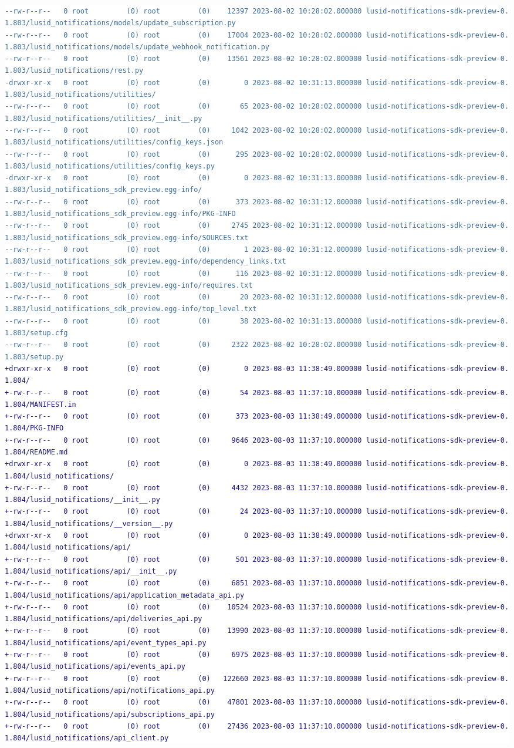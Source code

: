```diff
--rw-r--r--   0 root         (0) root         (0)    12397 2023-08-02 10:28:02.000000 lusid-notifications-sdk-preview-0.1.803/lusid_notifications/models/update_subscription.py
--rw-r--r--   0 root         (0) root         (0)    17004 2023-08-02 10:28:02.000000 lusid-notifications-sdk-preview-0.1.803/lusid_notifications/models/update_webhook_notification.py
--rw-r--r--   0 root         (0) root         (0)    13561 2023-08-02 10:28:02.000000 lusid-notifications-sdk-preview-0.1.803/lusid_notifications/rest.py
-drwxr-xr-x   0 root         (0) root         (0)        0 2023-08-02 10:31:13.000000 lusid-notifications-sdk-preview-0.1.803/lusid_notifications/utilities/
--rw-r--r--   0 root         (0) root         (0)       65 2023-08-02 10:28:02.000000 lusid-notifications-sdk-preview-0.1.803/lusid_notifications/utilities/__init__.py
--rw-r--r--   0 root         (0) root         (0)     1042 2023-08-02 10:28:02.000000 lusid-notifications-sdk-preview-0.1.803/lusid_notifications/utilities/config_keys.json
--rw-r--r--   0 root         (0) root         (0)      295 2023-08-02 10:28:02.000000 lusid-notifications-sdk-preview-0.1.803/lusid_notifications/utilities/config_keys.py
-drwxr-xr-x   0 root         (0) root         (0)        0 2023-08-02 10:31:13.000000 lusid-notifications-sdk-preview-0.1.803/lusid_notifications_sdk_preview.egg-info/
--rw-r--r--   0 root         (0) root         (0)      373 2023-08-02 10:31:12.000000 lusid-notifications-sdk-preview-0.1.803/lusid_notifications_sdk_preview.egg-info/PKG-INFO
--rw-r--r--   0 root         (0) root         (0)     2745 2023-08-02 10:31:12.000000 lusid-notifications-sdk-preview-0.1.803/lusid_notifications_sdk_preview.egg-info/SOURCES.txt
--rw-r--r--   0 root         (0) root         (0)        1 2023-08-02 10:31:12.000000 lusid-notifications-sdk-preview-0.1.803/lusid_notifications_sdk_preview.egg-info/dependency_links.txt
--rw-r--r--   0 root         (0) root         (0)      116 2023-08-02 10:31:12.000000 lusid-notifications-sdk-preview-0.1.803/lusid_notifications_sdk_preview.egg-info/requires.txt
--rw-r--r--   0 root         (0) root         (0)       20 2023-08-02 10:31:12.000000 lusid-notifications-sdk-preview-0.1.803/lusid_notifications_sdk_preview.egg-info/top_level.txt
--rw-r--r--   0 root         (0) root         (0)       38 2023-08-02 10:31:13.000000 lusid-notifications-sdk-preview-0.1.803/setup.cfg
--rw-r--r--   0 root         (0) root         (0)     2322 2023-08-02 10:28:02.000000 lusid-notifications-sdk-preview-0.1.803/setup.py
+drwxr-xr-x   0 root         (0) root         (0)        0 2023-08-03 11:38:49.000000 lusid-notifications-sdk-preview-0.1.804/
+-rw-r--r--   0 root         (0) root         (0)       54 2023-08-03 11:37:10.000000 lusid-notifications-sdk-preview-0.1.804/MANIFEST.in
+-rw-r--r--   0 root         (0) root         (0)      373 2023-08-03 11:38:49.000000 lusid-notifications-sdk-preview-0.1.804/PKG-INFO
+-rw-r--r--   0 root         (0) root         (0)     9646 2023-08-03 11:37:10.000000 lusid-notifications-sdk-preview-0.1.804/README.md
+drwxr-xr-x   0 root         (0) root         (0)        0 2023-08-03 11:38:49.000000 lusid-notifications-sdk-preview-0.1.804/lusid_notifications/
+-rw-r--r--   0 root         (0) root         (0)     4432 2023-08-03 11:37:10.000000 lusid-notifications-sdk-preview-0.1.804/lusid_notifications/__init__.py
+-rw-r--r--   0 root         (0) root         (0)       24 2023-08-03 11:37:10.000000 lusid-notifications-sdk-preview-0.1.804/lusid_notifications/__version__.py
+drwxr-xr-x   0 root         (0) root         (0)        0 2023-08-03 11:38:49.000000 lusid-notifications-sdk-preview-0.1.804/lusid_notifications/api/
+-rw-r--r--   0 root         (0) root         (0)      501 2023-08-03 11:37:10.000000 lusid-notifications-sdk-preview-0.1.804/lusid_notifications/api/__init__.py
+-rw-r--r--   0 root         (0) root         (0)     6851 2023-08-03 11:37:10.000000 lusid-notifications-sdk-preview-0.1.804/lusid_notifications/api/application_metadata_api.py
+-rw-r--r--   0 root         (0) root         (0)    10524 2023-08-03 11:37:10.000000 lusid-notifications-sdk-preview-0.1.804/lusid_notifications/api/deliveries_api.py
+-rw-r--r--   0 root         (0) root         (0)    13990 2023-08-03 11:37:10.000000 lusid-notifications-sdk-preview-0.1.804/lusid_notifications/api/event_types_api.py
+-rw-r--r--   0 root         (0) root         (0)     6975 2023-08-03 11:37:10.000000 lusid-notifications-sdk-preview-0.1.804/lusid_notifications/api/events_api.py
+-rw-r--r--   0 root         (0) root         (0)   122660 2023-08-03 11:37:10.000000 lusid-notifications-sdk-preview-0.1.804/lusid_notifications/api/notifications_api.py
+-rw-r--r--   0 root         (0) root         (0)    47801 2023-08-03 11:37:10.000000 lusid-notifications-sdk-preview-0.1.804/lusid_notifications/api/subscriptions_api.py
+-rw-r--r--   0 root         (0) root         (0)    27436 2023-08-03 11:37:10.000000 lusid-notifications-sdk-preview-0.1.804/lusid_notifications/api_client.py
```